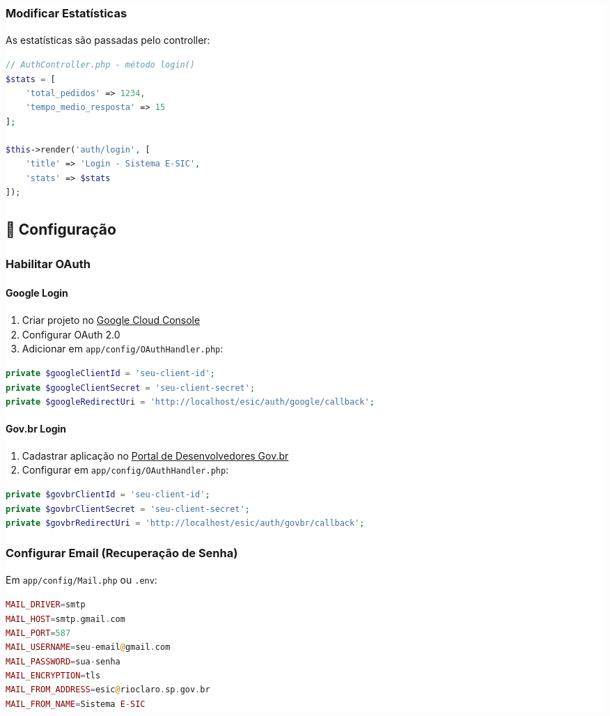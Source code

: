 ### Modificar Estatísticas

As estatísticas são passadas pelo controller:

```php
// AuthController.php - método login()
$stats = [
    'total_pedidos' => 1234,
    'tempo_medio_resposta' => 15
];

$this->render('auth/login', [
    'title' => 'Login - Sistema E-SIC',
    'stats' => $stats
]);
```

## 🔧 Configuração

### Habilitar OAuth

#### Google Login

1. Criar projeto no [Google Cloud Console](https://console.cloud.google.com/)
2. Configurar OAuth 2.0
3. Adicionar em `app/config/OAuthHandler.php`:

```php
private $googleClientId = 'seu-client-id';
private $googleClientSecret = 'seu-client-secret';
private $googleRedirectUri = 'http://localhost/esic/auth/google/callback';
```

#### Gov.br Login

1. Cadastrar aplicação no [Portal de Desenvolvedores Gov.br](https://sso.acesso.gov.br/)
2. Configurar em `app/config/OAuthHandler.php`:

```php
private $govbrClientId = 'seu-client-id';
private $govbrClientSecret = 'seu-client-secret';
private $govbrRedirectUri = 'http://localhost/esic/auth/govbr/callback';
```

### Configurar Email (Recuperação de Senha)

Em `app/config/Mail.php` ou `.env`:

```php
MAIL_DRIVER=smtp
MAIL_HOST=smtp.gmail.com
MAIL_PORT=587
MAIL_USERNAME=seu-email@gmail.com
MAIL_PASSWORD=sua-senha
MAIL_ENCRYPTION=tls
MAIL_FROM_ADDRESS=esic@rioclaro.sp.gov.br
MAIL_FROM_NAME=Sistema E-SIC
```
